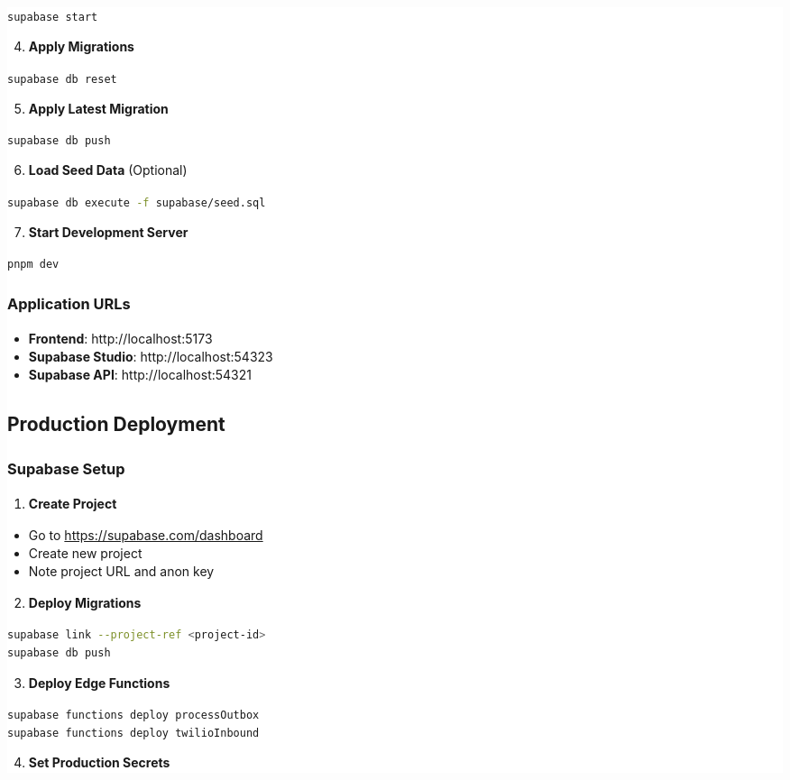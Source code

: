 ```bash
supabase start
```

4. **Apply Migrations**

```bash
supabase db reset
```

5. **Apply Latest Migration**

```bash
supabase db push
```

6. **Load Seed Data** (Optional)

```bash
supabase db execute -f supabase/seed.sql
```

7. **Start Development Server**

```bash
pnpm dev
```

### Application URLs

- **Frontend**: http://localhost:5173
- **Supabase Studio**: http://localhost:54323
- **Supabase API**: http://localhost:54321

## Production Deployment

### Supabase Setup

1. **Create Project**

- Go to https://supabase.com/dashboard
- Create new project
- Note project URL and anon key

2. **Deploy Migrations**

```bash
supabase link --project-ref <project-id>
supabase db push
```

3. **Deploy Edge Functions**

```bash
supabase functions deploy processOutbox
supabase functions deploy twilioInbound
```

4. **Set Production Secrets**
